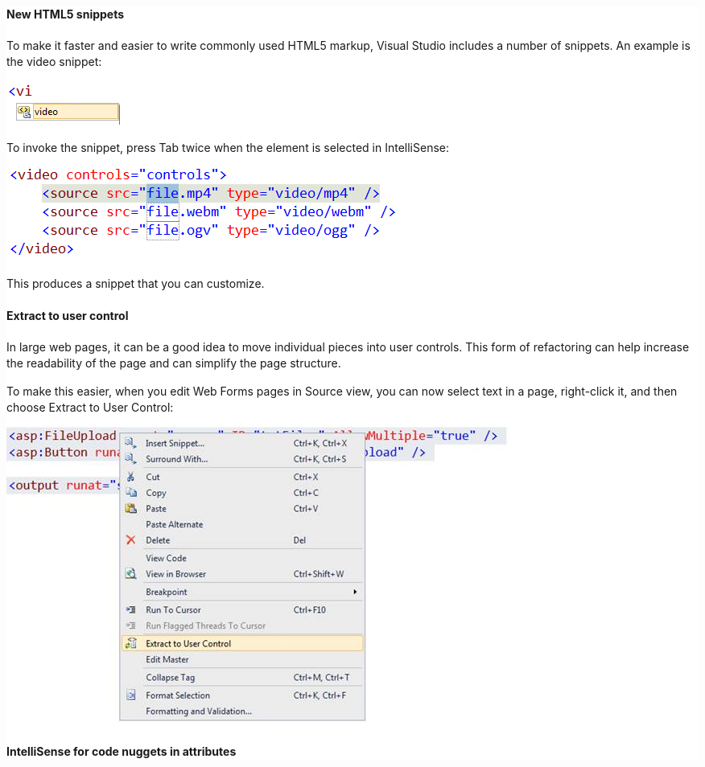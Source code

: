 <a id="_Toc318097400"></a>
#### New HTML5 snippets

To make it faster and easier to write commonly used HTML5 markup, Visual Studio includes a number of snippets. An example is the video snippet:

![](whats-new-in-aspnet-45-and-visual-studio-2012/_static/image13.png)

To invoke the snippet, press Tab twice when the element is selected in IntelliSense:

![](whats-new-in-aspnet-45-and-visual-studio-2012/_static/image14.png)

This produces a snippet that you can customize.

<a id="_Toc318097401"></a>
#### Extract to user control

In large web pages, it can be a good idea to move individual pieces into user controls. This form of refactoring can help increase the readability of the page and can simplify the page structure.

To make this easier, when you edit Web Forms pages in Source view, you can now select text in a page, right-click it, and then choose Extract to User Control:

![](whats-new-in-aspnet-45-and-visual-studio-2012/_static/image2.jpg)

<a id="_Toc318097402"></a>
#### IntelliSense for code nuggets in attributes
